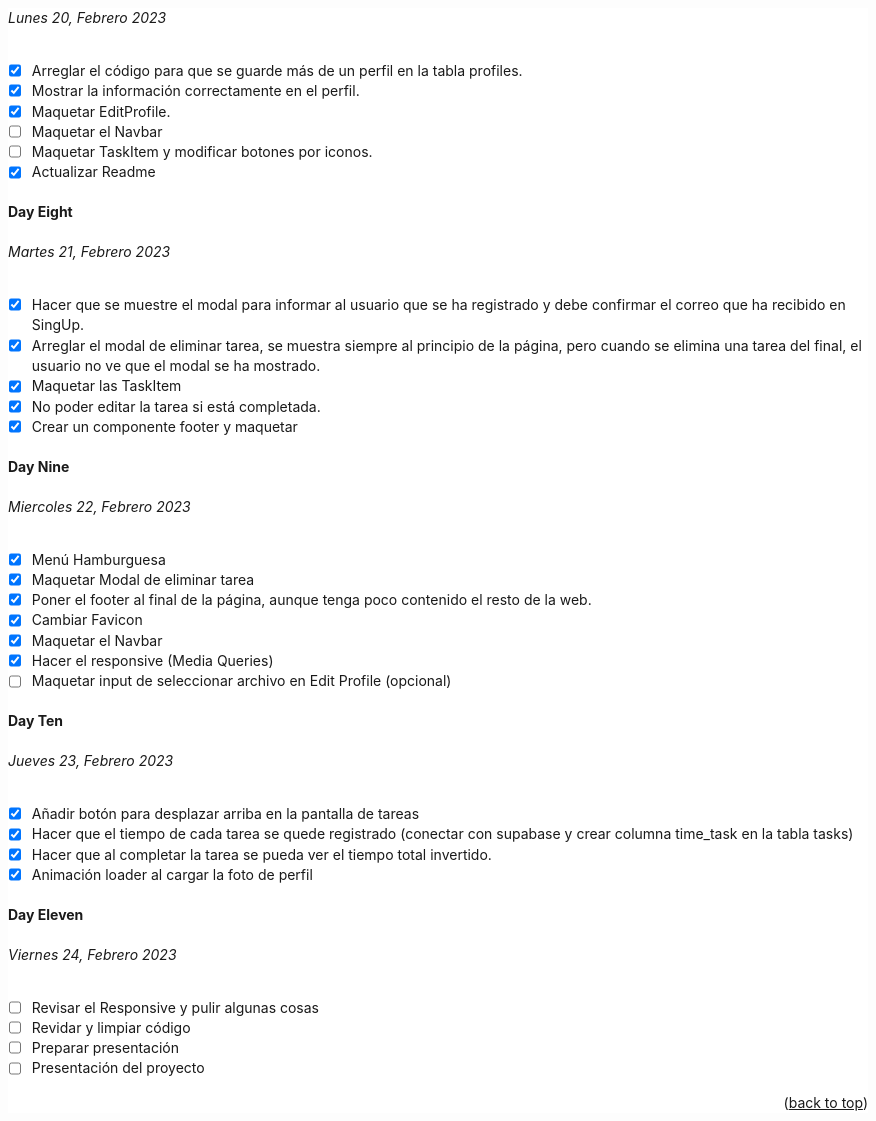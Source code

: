 ###### Lunes 20, Febrero 2023

- [x] Arreglar el código para que se guarde más de un perfil en la tabla profiles.
- [x] Mostrar la información correctamente en el perfil.
- [x] Maquetar EditProfile.
- [ ] Maquetar el Navbar
- [ ] Maquetar TaskItem y modificar botones por iconos.
- [x] Actualizar Readme

#### Day Eight

###### Martes 21, Febrero 2023

- [x] Hacer que se muestre el modal para informar al usuario que se ha registrado y debe confirmar el correo que ha recibido en SingUp.
- [x] Arreglar el modal de eliminar tarea, se muestra siempre al principio de la página, pero cuando se elimina una tarea del final, el usuario no ve que el modal se ha mostrado.
- [x] Maquetar las TaskItem
- [x] No poder editar la tarea si está completada.
- [x] Crear un componente footer y maquetar

#### Day Nine

###### Miercoles 22, Febrero 2023

- [x] Menú Hamburguesa
- [x] Maquetar Modal de eliminar tarea
- [x] Poner el footer al final de la página, aunque tenga poco contenido el resto de la web.
- [x] Cambiar Favicon
- [x] Maquetar el Navbar
- [x] Hacer el responsive (Media Queries)
- [ ] Maquetar input de seleccionar archivo en Edit Profile (opcional)

#### Day Ten

###### Jueves 23, Febrero 2023

- [x] Añadir botón para desplazar arriba en la pantalla de tareas
- [x] Hacer que el tiempo de cada tarea se quede registrado (conectar con supabase y crear columna time_task en la tabla tasks)
- [x] Hacer que al completar la tarea se pueda ver el tiempo total invertido.
- [x] Animación loader al cargar la foto de perfil

#### Day Eleven

###### Viernes 24, Febrero 2023

- [ ] Revisar el Responsive y pulir algunas cosas
- [ ] Revidar y limpiar código
- [ ] Preparar presentación
- [ ] Presentación del proyecto

<p align="right">(<a href="#readme-top">back to top</a>)</p>



